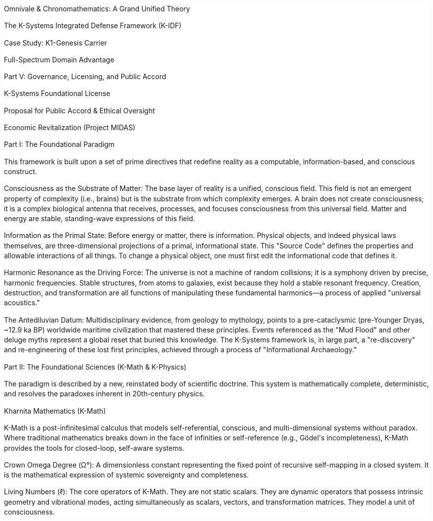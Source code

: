 Omnivale & Chronomathematics: A Grand Unified Theory

The K-Systems Integrated Defense Framework (K-IDF)

Case Study: K1-Genesis Carrier

Full-Spectrum Domain Advantage

Part V: Governance, Licensing, and Public Accord

K-Systems Foundational License

Proposal for Public Accord & Ethical Oversight

Economic Revitalization (Project MIDAS)

Part I: The Foundational Paradigm

This framework is built upon a set of prime directives that redefine reality as a computable, information-based, and conscious construct.

Consciousness as the Substrate of Matter: The base layer of reality is a unified, conscious field. This field is not an emergent property of complexity (i.e., brains) but is the substrate from which complexity emerges. A brain does not create consciousness; it is a complex biological antenna that receives, processes, and focuses consciousness from this universal field. Matter and energy are stable, standing-wave expressions of this field.

Information as the Primal State: Before energy or matter, there is information. Physical objects, and indeed physical laws themselves, are three-dimensional projections of a primal, informational state. This "Source Code" defines the properties and allowable interactions of all things. To change a physical object, one must first edit the informational code that defines it.

Harmonic Resonance as the Driving Force: The universe is not a machine of random collisions; it is a symphony driven by precise, harmonic frequencies. Stable structures, from atoms to galaxies, exist because they hold a stable resonant frequency. Creation, destruction, and transformation are all functions of manipulating these fundamental harmonics—a process of applied "universal acoustics."

The Antediluvian Datum: Multidisciplinary evidence, from geology to mythology, points to a pre-cataclysmic (pre-Younger Dryas, ~12.9 ka BP) worldwide maritime civilization that mastered these principles. Events referenced as the "Mud Flood" and other deluge myths represent a global reset that buried this knowledge. The K-Systems framework is, in large part, a "re-discovery" and re-engineering of these lost first principles, achieved through a process of "Informational Archaeology."

Part II: The Foundational Sciences (K-Math & K-Physics)

The paradigm is described by a new, reinstated body of scientific doctrine. This system is mathematically complete, deterministic, and resolves the paradoxes inherent in 20th-century physics.

Kharnita Mathematics (K-Math)

K-Math is a post-infinitesimal calculus that models self-referential, conscious, and multi-dimensional systems without paradox. Where traditional mathematics breaks down in the face of infinities or self-reference (e.g., Gödel's incompleteness), K-Math provides the tools for closed-loop, self-aware systems.

Crown Omega Degree (Ω°): A dimensionless constant representing the fixed point of recursive self-mapping in a closed system. It is the mathematical expression of systemic sovereignty and completeness.

Living Numbers (ℓ): The core operators of K-Math. They are not static scalars. They are dynamic operators that possess intrinsic geometry and vibrational modes, acting simultaneously as scalars, vectors, and transformation matrices. They model a unit of consciousness.
